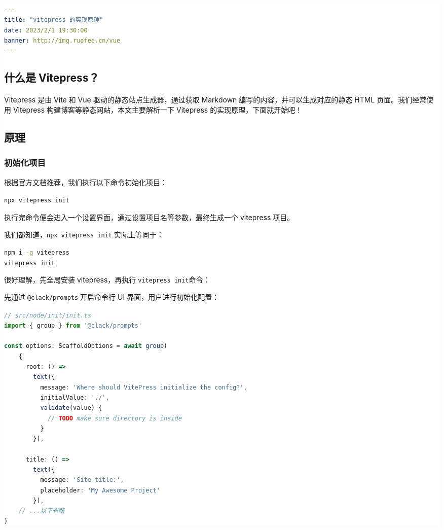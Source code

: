 ```yaml
---
title: "vitepress 的实现原理"
date: 2023/2/1 19:30:00
banner: http://img.ruofee.cn/vue
---
```


## 什么是 Vitepress？

Vitepress 是由 Vite 和 Vue 驱动的静态站点生成器，通过获取 Markdown 编写的内容，并可以生成对应的静态 HTML 页面。我们经常使用 Vitepress 构建博客等静态网站，本文主要解析一下 Vitepress 的实现原理，下面就开始吧！

## 原理

### 初始化项目

根据官方文档推荐，我们执行以下命令初始化项目：

```bash
npx vitepress init
```

执行完命令便会进入一个设置界面，通过设置项目名等参数，最终生成一个 vitepress 项目。

我们都知道，`npx vitepress init` 实际上等同于：

```bash
npm i -g vitepress
vitepress init
```

很好理解，先全局安装 vitepress，再执行 `vitepress init`命令：

先通过 `@clack/prompts` 开启命令行 UI 界面，用户进行初始化配置：

```ts
// src/node/init/init.ts
import { group } from '@clack/prompts'

const options: ScaffoldOptions = await group(
    {
      root: () =>
        text({
          message: 'Where should VitePress initialize the config?',
          initialValue: './',
          validate(value) {
            // TODO make sure directory is inside
          }
        }),
    
      title: () =>
        text({
          message: 'Site title:',
          placeholder: 'My Awesome Project'
        }),
    // ...以下省略
)
```
